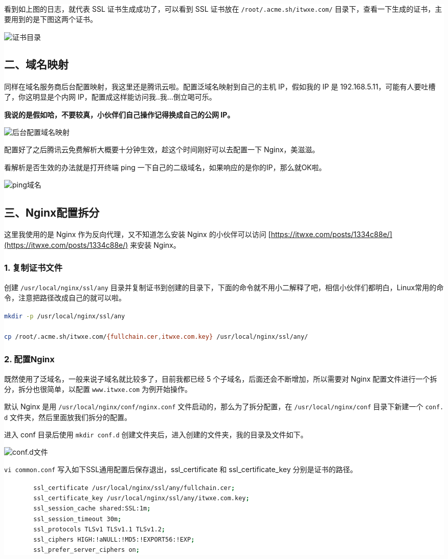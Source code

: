 看到如上图的日志，就代表 SSL 证书生成成功了，可以看到 SSL 证书放在 `/root/.acme.sh/itwxe.com/` 目录下，查看一下生成的证书，主要用到的是下图这两个证书。

![证书目录](https://minio.itwxe.com/img/blog/4589e509_166463843067940.png)

## 二、域名映射

同样在域名服务商后台配置映射，我这里还是腾讯云啦。配置泛域名映射到自己的主机 IP，假如我的 IP 是 192.168.5.11，可能有人要吐槽了，你这明显是个内网 IP，配置成这样能访问我..我...倒立喝可乐。

**我说的是假如哈，不要较真，小伙伴们自己操作记得换成自己的公网 IP。**

![后台配置域名映射](https://minio.itwxe.com/img/blog/4589e509_166463843073359.png)

配置好了之后腾讯云免费解析大概要十分钟生效，趁这个时间刚好可以去配置一下 Nginx，美滋滋。

看解析是否生效的办法就是打开终端 ping 一下自己的二级域名，如果响应的是你的IP，那么就OK啦。

![ping域名](https://minio.itwxe.com/img/blog/4589e509_166463843072129.png)

## 三、Nginx配置拆分

这里我使用的是 Nginx 作为反向代理，又不知道怎么安装 Nginx 的小伙伴可以访问 [https://itwxe.com/posts/1334c88e/](https://itwxe.com/posts/1334c88e/) 来安装 Nginx。

### 1. 复制证书文件

创建 `/usr/local/nginx/ssl/any` 目录并复制证书到创建的目录下，下面的命令就不用小二解释了吧，相信小伙伴们都明白，Linux常用的命令，注意把路径改成自己的就可以啦。

```bash
mkdir -p /usr/local/nginx/ssl/any

cp /root/.acme.sh/itwxe.com/{fullchain.cer,itwxe.com.key} /usr/local/nginx/ssl/any/
```

### 2. 配置Nginx

既然使用了泛域名，一般来说子域名就比较多了，目前我都已经 5 个子域名，后面还会不断增加，所以需要对 Nginx 配置文件进行一个拆分，拆分也很简单，以配置 `www.itwxe.com` 为例开始操作。

默认 Nginx 是用 `/usr/local/nginx/conf/nginx.conf` 文件启动的，那么为了拆分配置，在 `/usr/local/nginx/conf` 目录下新建一个 `conf.d` 文件夹，然后里面放我们拆分的配置。

进入 conf 目录后使用 `mkdir conf.d` 创建文件夹后，进入创建的文件夹，我的目录及文件如下。

![conf.d文件](https://minio.itwxe.com/img/blog/4589e509_166463843083445.png)

`vi common.conf` 写入如下SSL通用配置后保存退出，ssl_certificate 和 ssl_certificate_key 分别是证书的路径。

```bash
        ssl_certificate /usr/local/nginx/ssl/any/fullchain.cer;
        ssl_certificate_key /usr/local/nginx/ssl/any/itwxe.com.key;
        ssl_session_cache shared:SSL:1m;
        ssl_session_timeout 30m;
        ssl_protocols TLSv1 TLSv1.1 TLSv1.2;
        ssl_ciphers HIGH:!aNULL:!MD5:!EXPORT56:!EXP;
        ssl_prefer_server_ciphers on;
```
